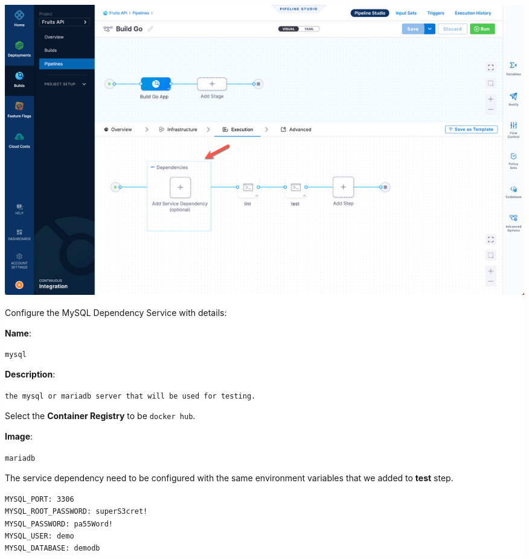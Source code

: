 ![Add Service Dependency](static/ci-tutorial-go-containers/add_service_dependency.png)

Configure the MySQL Dependency Service with details:

__Name__:

```text
mysql
```

__Description__:

```text
the mysql or mariadb server that will be used for testing.
```

Select the __Container Registry__ to be `docker hub`.

__Image__:

```text
mariadb
```

The service dependency need to be configured with the same environment variables that we added to __test__ step.

```shell
MYSQL_PORT: 3306
MYSQL_ROOT_PASSWORD: superS3cret!
MYSQL_PASSWORD: pa55Word!
MYSQL_USER: demo
MYSQL_DATABASE: demodb
```
